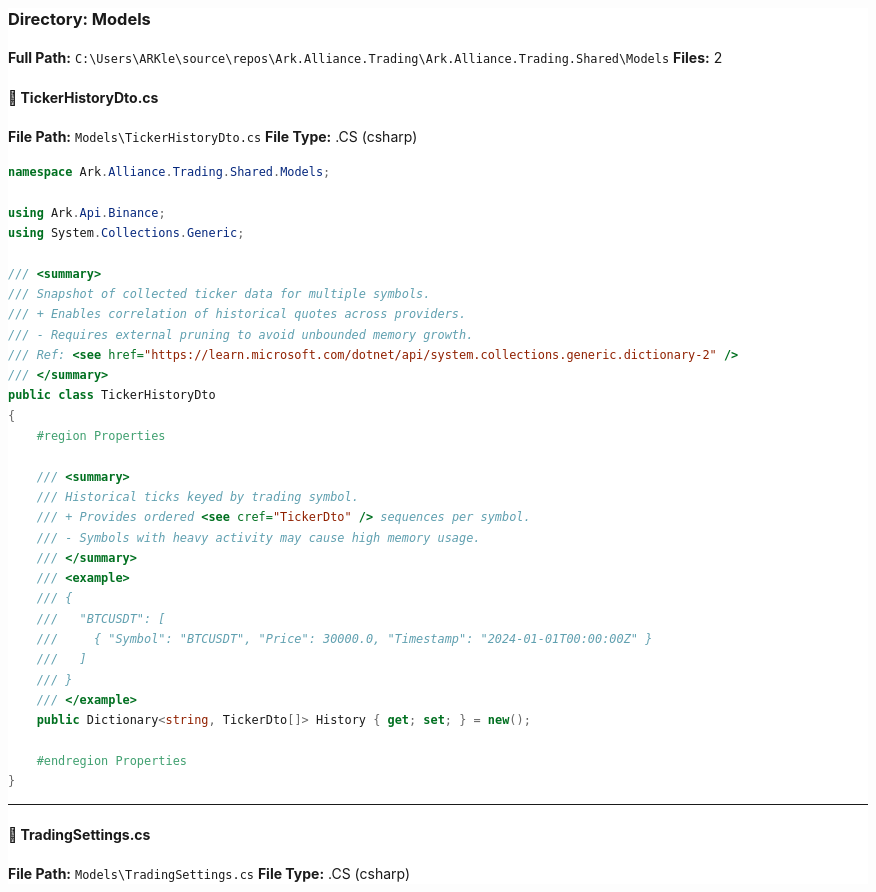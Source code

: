 
### Directory: Models

**Full Path:** `C:\Users\ARKle\source\repos\Ark.Alliance.Trading\Ark.Alliance.Trading.Shared\Models`
**Files:** 2

#### 💾 TickerHistoryDto.cs

**File Path:** `Models\TickerHistoryDto.cs`
**File Type:** .CS (csharp)

```csharp
namespace Ark.Alliance.Trading.Shared.Models;

using Ark.Api.Binance;
using System.Collections.Generic;

/// <summary>
/// Snapshot of collected ticker data for multiple symbols.
/// + Enables correlation of historical quotes across providers.
/// - Requires external pruning to avoid unbounded memory growth.
/// Ref: <see href="https://learn.microsoft.com/dotnet/api/system.collections.generic.dictionary-2" />
/// </summary>
public class TickerHistoryDto
{
    #region Properties

    /// <summary>
    /// Historical ticks keyed by trading symbol.
    /// + Provides ordered <see cref="TickerDto" /> sequences per symbol.
    /// - Symbols with heavy activity may cause high memory usage.
    /// </summary>
    /// <example>
    /// {
    ///   "BTCUSDT": [
    ///     { "Symbol": "BTCUSDT", "Price": 30000.0, "Timestamp": "2024-01-01T00:00:00Z" }
    ///   ]
    /// }
    /// </example>
    public Dictionary<string, TickerDto[]> History { get; set; } = new();

    #endregion Properties
}

```

---

#### 💾 TradingSettings.cs

**File Path:** `Models\TradingSettings.cs`
**File Type:** .CS (csharp)
